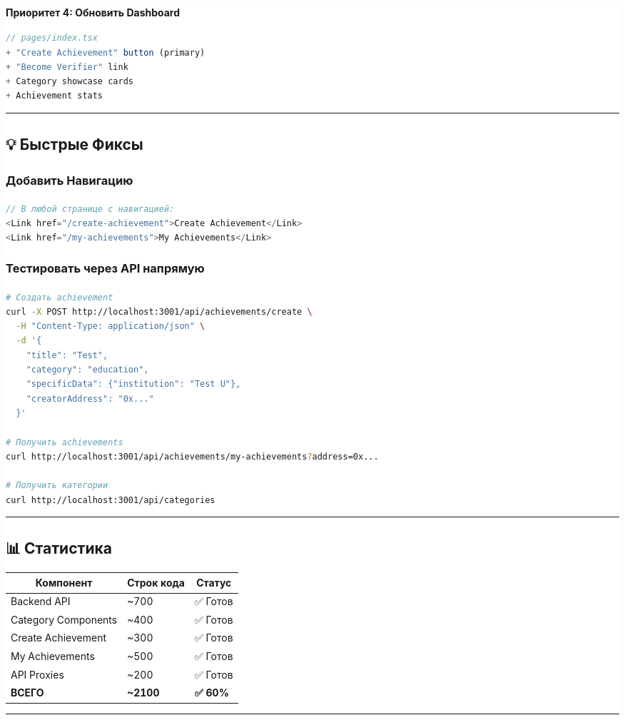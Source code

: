 **Приоритет 4: Обновить Dashboard**
```typescript
// pages/index.tsx
+ "Create Achievement" button (primary)
+ "Become Verifier" link
+ Category showcase cards
+ Achievement stats
```

---

## 💡 Быстрые Фиксы

### Добавить Навигацию
```typescript
// В любой странице с навигацией:
<Link href="/create-achievement">Create Achievement</Link>
<Link href="/my-achievements">My Achievements</Link>
```

### Тестировать через API напрямую
```bash
# Создать achievement
curl -X POST http://localhost:3001/api/achievements/create \
  -H "Content-Type: application/json" \
  -d '{
    "title": "Test",
    "category": "education",
    "specificData": {"institution": "Test U"},
    "creatorAddress": "0x..."
  }'

# Получить achievements
curl http://localhost:3001/api/achievements/my-achievements?address=0x...

# Получить категории
curl http://localhost:3001/api/categories
```

---

## 📊 Статистика

| Компонент | Строк кода | Статус |
|-----------|------------|--------|
| Backend API | ~700 | ✅ Готов |
| Category Components | ~400 | ✅ Готов |
| Create Achievement | ~300 | ✅ Готов |
| My Achievements | ~500 | ✅ Готов |
| API Proxies | ~200 | ✅ Готов |
| **ВСЕГО** | **~2100** | **✅ 60%** |

---